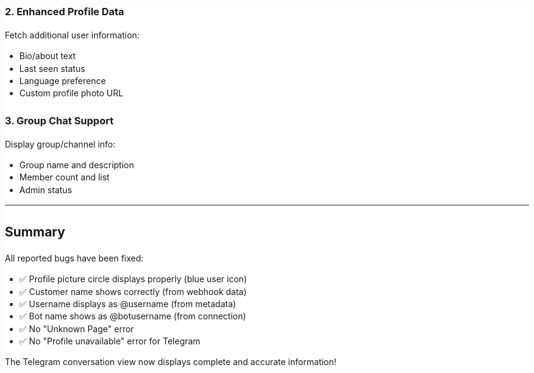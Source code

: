 ### 2. Enhanced Profile Data
Fetch additional user information:
- Bio/about text
- Last seen status
- Language preference
- Custom profile photo URL

### 3. Group Chat Support
Display group/channel info:
- Group name and description
- Member count and list
- Admin status

---

## Summary

All reported bugs have been fixed:
- ✅ Profile picture circle displays properly (blue user icon)
- ✅ Customer name shows correctly (from webhook data)
- ✅ Username displays as @username (from metadata)
- ✅ Bot name shows as @botusername (from connection)
- ✅ No "Unknown Page" error
- ✅ No "Profile unavailable" error for Telegram

The Telegram conversation view now displays complete and accurate information!

